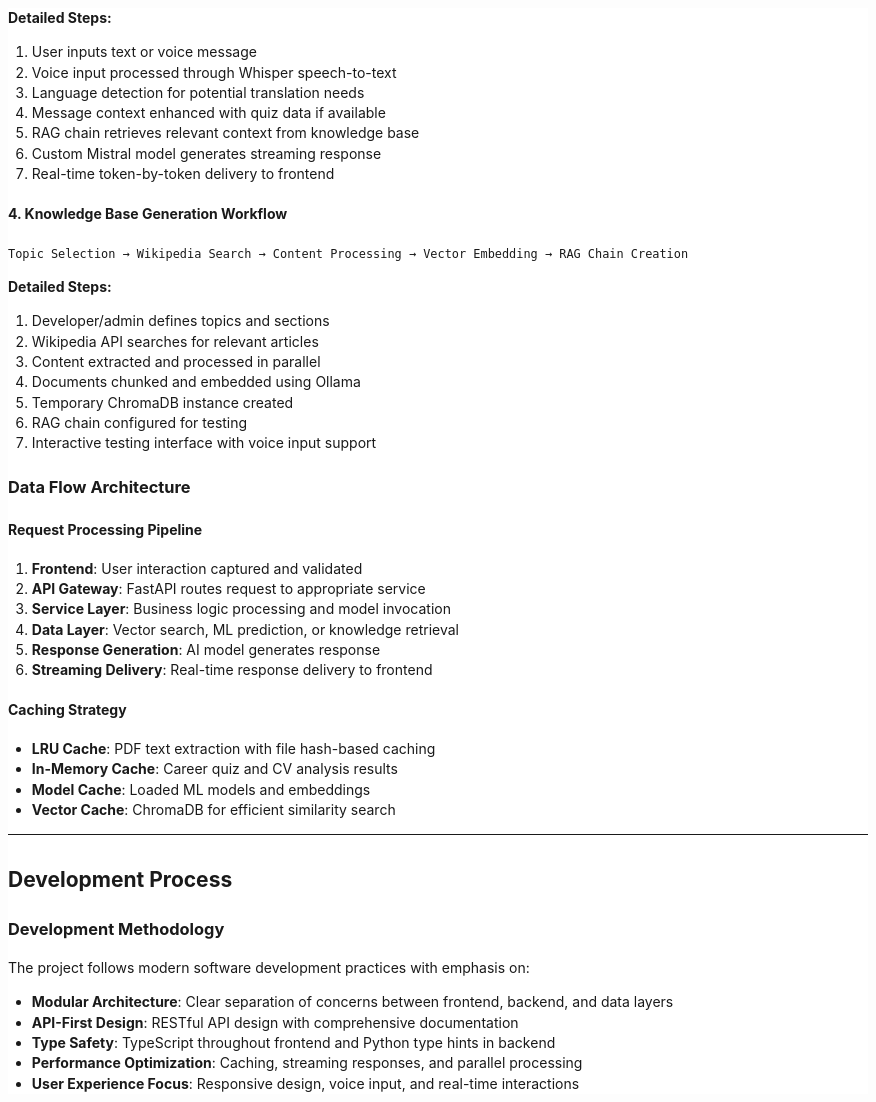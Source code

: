 **Detailed Steps:**
1. User inputs text or voice message
2. Voice input processed through Whisper speech-to-text
3. Language detection for potential translation needs
4. Message context enhanced with quiz data if available
5. RAG chain retrieves relevant context from knowledge base
6. Custom Mistral model generates streaming response
7. Real-time token-by-token delivery to frontend

#### 4. Knowledge Base Generation Workflow
```
Topic Selection → Wikipedia Search → Content Processing → Vector Embedding → RAG Chain Creation
```

**Detailed Steps:**
1. Developer/admin defines topics and sections
2. Wikipedia API searches for relevant articles
3. Content extracted and processed in parallel
4. Documents chunked and embedded using Ollama
5. Temporary ChromaDB instance created
6. RAG chain configured for testing
7. Interactive testing interface with voice input support

### Data Flow Architecture

#### Request Processing Pipeline
1. **Frontend**: User interaction captured and validated
2. **API Gateway**: FastAPI routes request to appropriate service
3. **Service Layer**: Business logic processing and model invocation
4. **Data Layer**: Vector search, ML prediction, or knowledge retrieval
5. **Response Generation**: AI model generates response
6. **Streaming Delivery**: Real-time response delivery to frontend

#### Caching Strategy
- **LRU Cache**: PDF text extraction with file hash-based caching
- **In-Memory Cache**: Career quiz and CV analysis results
- **Model Cache**: Loaded ML models and embeddings
- **Vector Cache**: ChromaDB for efficient similarity search

---

## Development Process

### Development Methodology

The project follows modern software development practices with emphasis on:
- **Modular Architecture**: Clear separation of concerns between frontend, backend, and data layers
- **API-First Design**: RESTful API design with comprehensive documentation
- **Type Safety**: TypeScript throughout frontend and Python type hints in backend
- **Performance Optimization**: Caching, streaming responses, and parallel processing
- **User Experience Focus**: Responsive design, voice input, and real-time interactions
